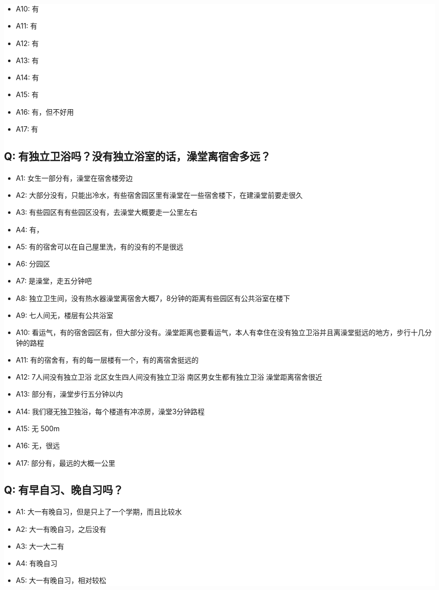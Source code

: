 - A10: 有

- A11: 有

- A12: 有

- A13: 有

- A14: 有

- A15: 有

- A16: 有，但不好用

- A17: 有

## Q: 有独立卫浴吗？没有独立浴室的话，澡堂离宿舍多远？

- A1: 女生一部分有，澡堂在宿舍楼旁边

- A2: 大部分没有，只能出冷水，有些宿舍园区里有澡堂在一些宿舍楼下，在建澡堂前要走很久

- A3: 有些园区有有些园区没有，去澡堂大概要走一公里左右

- A4: 有，

- A5: 有的宿舍可以在自己屋里洗，有的没有的不是很远

- A6: 分园区

- A7: 是澡堂，走五分钟吧

- A8: 独立卫生间，没有热水器澡堂离宿舍大概7，8分钟的距离有些园区有公共浴室在楼下

- A9: 七人间无，楼层有公共浴室

- A10: 看运气，有的宿舍园区有，但大部分没有。澡堂距离也要看运气，本人有幸住在没有独立卫浴并且离澡堂挺远的地方，步行十几分钟的路程

- A11: 有的宿舍有，有的每一层楼有一个，有的离宿舍挺远的

- A12: 7人间没有独立卫浴 北区女生四人间没有独立卫浴 南区男女生都有独立卫浴 澡堂距离宿舍很近

- A13: 部分有，澡堂步行五分钟以内

- A14: 我们寝无独卫独浴，每个楼道有冲凉房，澡堂3分钟路程

- A15: 无 500m

- A16: 无，很远

- A17: 部分有，最远的大概一公里

## Q: 有早自习、晚自习吗？

- A1: 大一有晚自习，但是只上了一个学期，而且比较水

- A2: 大一有晚自习，之后没有

- A3: 大一大二有

- A4: 有晚自习

- A5: 大一有晚自习，相对较松

